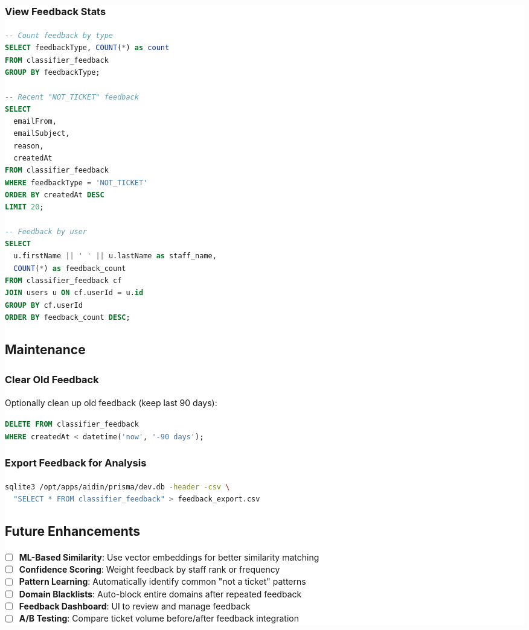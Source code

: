 ### View Feedback Stats
```sql
-- Count feedback by type
SELECT feedbackType, COUNT(*) as count
FROM classifier_feedback
GROUP BY feedbackType;

-- Recent "NOT_TICKET" feedback
SELECT
  emailFrom,
  emailSubject,
  reason,
  createdAt
FROM classifier_feedback
WHERE feedbackType = 'NOT_TICKET'
ORDER BY createdAt DESC
LIMIT 20;

-- Feedback by user
SELECT
  u.firstName || ' ' || u.lastName as staff_name,
  COUNT(*) as feedback_count
FROM classifier_feedback cf
JOIN users u ON cf.userId = u.id
GROUP BY cf.userId
ORDER BY feedback_count DESC;
```

## Maintenance

### Clear Old Feedback
Optionally clean up old feedback (keep last 90 days):

```sql
DELETE FROM classifier_feedback
WHERE createdAt < datetime('now', '-90 days');
```

### Export Feedback for Analysis
```bash
sqlite3 /opt/apps/aidin/prisma/dev.db -header -csv \
  "SELECT * FROM classifier_feedback" > feedback_export.csv
```

## Future Enhancements

- [ ] **ML-Based Similarity**: Use vector embeddings for better similarity matching
- [ ] **Confidence Scoring**: Weight feedback by staff rank or frequency
- [ ] **Pattern Learning**: Automatically identify common "not a ticket" patterns
- [ ] **Domain Blacklists**: Auto-block entire domains after repeated feedback
- [ ] **Feedback Dashboard**: UI to review and manage feedback
- [ ] **A/B Testing**: Compare ticket volume before/after feedback integration
